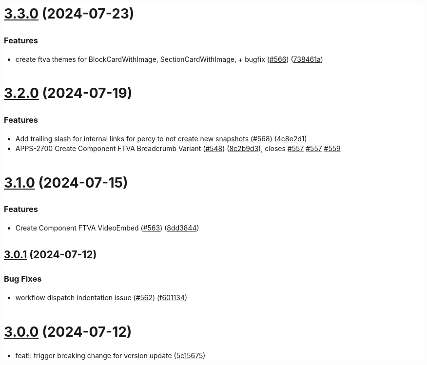 # [3.3.0](https://github.com/UCLALibrary/ucla-library-website-components/compare/v3.2.0...v3.3.0) (2024-07-23)

### Features

-   create ftva themes for BlockCardWithImage, SectionCardWithImage, + bugfix ([#566](https://github.com/UCLALibrary/ucla-library-website-components/issues/566)) ([738461a](https://github.com/UCLALibrary/ucla-library-website-components/commit/738461af90318772789fd866fb2d65ea1f477a17))

# [3.2.0](https://github.com/UCLALibrary/ucla-library-website-components/compare/v3.1.0...v3.2.0) (2024-07-19)

### Features

-   Add trailing slash for internal links for percy to not create new snapshots ([#568](https://github.com/UCLALibrary/ucla-library-website-components/issues/568)) ([4c8e2d1](https://github.com/UCLALibrary/ucla-library-website-components/commit/4c8e2d16806a7631228779872606c4c086e765d1))
-   APPS-2700 Create Component FTVA Breadcrumb Variant ([#548](https://github.com/UCLALibrary/ucla-library-website-components/issues/548)) ([8c2b9d3](https://github.com/UCLALibrary/ucla-library-website-components/commit/8c2b9d32d07d0c5a16bec4b8c3b7f57676435524)), closes [#557](https://github.com/UCLALibrary/ucla-library-website-components/issues/557) [#557](https://github.com/UCLALibrary/ucla-library-website-components/issues/557) [#559](https://github.com/UCLALibrary/ucla-library-website-components/issues/559)

# [3.1.0](https://github.com/UCLALibrary/ucla-library-website-components/compare/v3.0.1...v3.1.0) (2024-07-15)

### Features

-   Create Component FTVA VideoEmbed ([#563](https://github.com/UCLALibrary/ucla-library-website-components/issues/563)) ([8dd3844](https://github.com/UCLALibrary/ucla-library-website-components/commit/8dd3844b05ed9048c38cc73cc7f42db21db0d638))

## [3.0.1](https://github.com/UCLALibrary/ucla-library-website-components/compare/v3.0.0...v3.0.1) (2024-07-12)

### Bug Fixes

-   workflow dispatch indentation issue ([#562](https://github.com/UCLALibrary/ucla-library-website-components/issues/562)) ([f601134](https://github.com/UCLALibrary/ucla-library-website-components/commit/f6011344dfdcabaadfe55ce8b1515e1dadfe8da0))

# [3.0.0](https://github.com/UCLALibrary/ucla-library-website-components/compare/v2.38.0...v3.0.0) (2024-07-12)

-   feat!: trigger breaking change for version update ([5c15675](https://github.com/UCLALibrary/ucla-library-website-components/commit/5c15675969ddf6a8017f8be621802bc329bafd5a))
